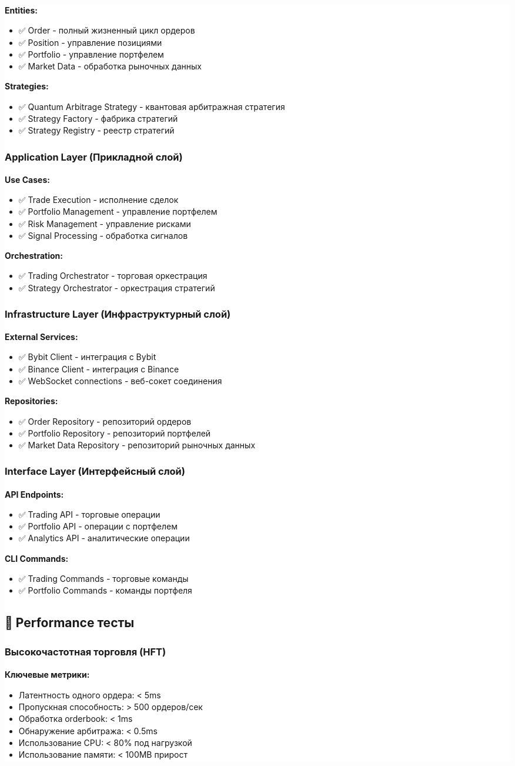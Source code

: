 **Entities:**
- ✅ Order - полный жизненный цикл ордеров
- ✅ Position - управление позициями
- ✅ Portfolio - управление портфелем
- ✅ Market Data - обработка рыночных данных

**Strategies:**
- ✅ Quantum Arbitrage Strategy - квантовая арбитражная стратегия
- ✅ Strategy Factory - фабрика стратегий
- ✅ Strategy Registry - реестр стратегий

### Application Layer (Прикладной слой)

**Use Cases:**
- ✅ Trade Execution - исполнение сделок
- ✅ Portfolio Management - управление портфелем
- ✅ Risk Management - управление рисками
- ✅ Signal Processing - обработка сигналов

**Orchestration:**
- ✅ Trading Orchestrator - торговая оркестрация
- ✅ Strategy Orchestrator - оркестрация стратегий

### Infrastructure Layer (Инфраструктурный слой)

**External Services:**
- ✅ Bybit Client - интеграция с Bybit
- ✅ Binance Client - интеграция с Binance
- ✅ WebSocket connections - веб-сокет соединения

**Repositories:**
- ✅ Order Repository - репозиторий ордеров
- ✅ Portfolio Repository - репозиторий портфелей
- ✅ Market Data Repository - репозиторий рыночных данных

### Interface Layer (Интерфейсный слой)

**API Endpoints:**
- ✅ Trading API - торговые операции
- ✅ Portfolio API - операции с портфелем
- ✅ Analytics API - аналитические операции

**CLI Commands:**
- ✅ Trading Commands - торговые команды
- ✅ Portfolio Commands - команды портфеля

## 🚀 Performance тесты

### Высокочастотная торговля (HFT)

**Ключевые метрики:**
- Латентность одного ордера: < 5ms
- Пропускная способность: > 500 ордеров/сек
- Обработка orderbook: < 1ms
- Обнаружение арбитража: < 0.5ms
- Использование CPU: < 80% под нагрузкой
- Использование памяти: < 100MB прирост

